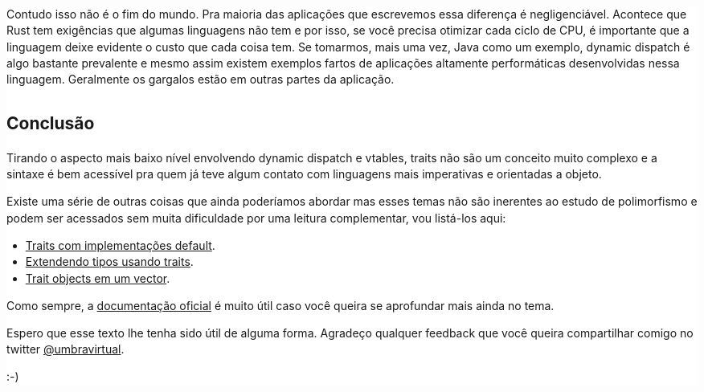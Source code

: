Contudo isso não é o fim do mundo. Pra maioria das aplicações que escrevemos essa diferença é negligenciável. Acontece
que Rust tem exigências que algumas linguagens não tem e por isso, se você precisa otimizar cada ciclo de CPU, é
importante que a linguagem deixe evidente o custo que cada coisa tem. Se tomarmos, mais uma vez, Java como um exemplo,
dynamic dispatch é algo bastante prevalente e mesmo assim existem exemplos fartos de aplicações altamente performáticas
desenvolvidas nessa linguagem. Geralmente os gargalos estão em outras partes da aplicação.

## Conclusão

Tirando o aspecto mais baixo nível envolvendo dynamic dispatch e vtables, traits não são um conceito muito complexo e a
sintaxe é bem acessível pra quem já teve algum contato com linguagens mais imperativas e orientadas a objeto.

Existe uma série de outras coisas que ainda poderíamos abordar mas esses temas não são inerentes ao estudo de
polimorfismo e podem ser acessados sem muita dificuldade por uma leitura complementar, vou listá-los aqui:

* [Traits com implementações default](https://doc.rust-lang.org/book/ch10-02-traits.html#default-implementations).
* [Extendendo tipos usando traits](https://cmcenroe.me/2016/08/22/rust-extending-type.html).
* [Trait objects em um vector](https://dev.to/magnusstrale/rust-trait-objects-in-a-vector-non-trivial-4co5).

Como sempre, a [documentação oficial](https://doc.rust-lang.org/book/ch10-02-traits.html) é muito útil caso você queira
se aprofundar mais ainda no tema.

Espero que esse texto lhe tenha sido útil de alguma forma. Agradeço qualquer feedback que você queira compartilhar
comigo no twitter [@umbravirtual](http://twitter.com/umbravirtual).

:-)
